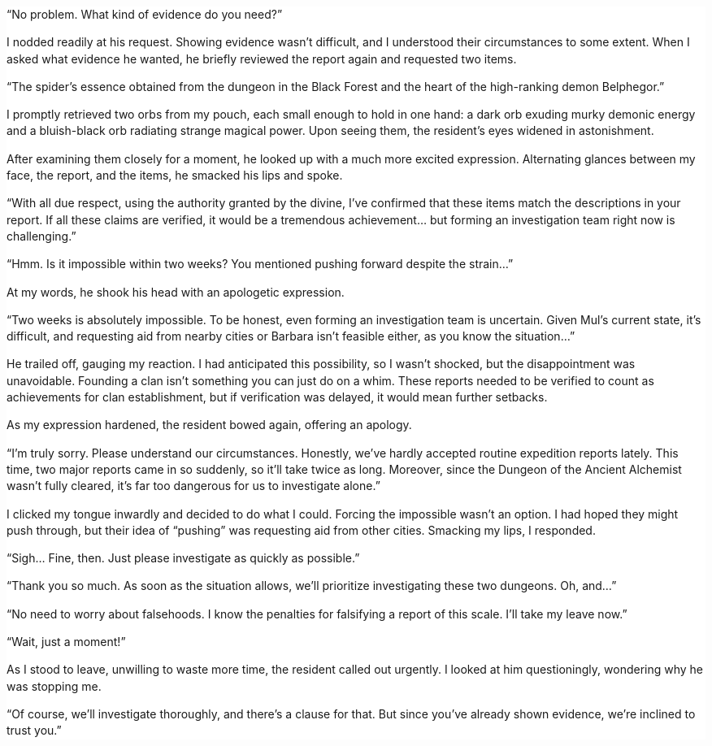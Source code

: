 “No problem. What kind of evidence do you need?”

I nodded readily at his request. Showing evidence wasn’t difficult, and I understood their circumstances to some extent. When I asked what evidence he wanted, he briefly reviewed the report again and requested two items.

“The spider’s essence obtained from the dungeon in the Black Forest and the heart of the high-ranking demon Belphegor.”

I promptly retrieved two orbs from my pouch, each small enough to hold in one hand: a dark orb exuding murky demonic energy and a bluish-black orb radiating strange magical power. Upon seeing them, the resident’s eyes widened in astonishment.

After examining them closely for a moment, he looked up with a much more excited expression. Alternating glances between my face, the report, and the items, he smacked his lips and spoke.

“With all due respect, using the authority granted by the divine, I’ve confirmed that these items match the descriptions in your report. If all these claims are verified, it would be a tremendous achievement… but forming an investigation team right now is challenging.”

“Hmm. Is it impossible within two weeks? You mentioned pushing forward despite the strain…”

At my words, he shook his head with an apologetic expression.

“Two weeks is absolutely impossible. To be honest, even forming an investigation team is uncertain. Given Mul’s current state, it’s difficult, and requesting aid from nearby cities or Barbara isn’t feasible either, as you know the situation…”

He trailed off, gauging my reaction. I had anticipated this possibility, so I wasn’t shocked, but the disappointment was unavoidable. Founding a clan isn’t something you can just do on a whim. These reports needed to be verified to count as achievements for clan establishment, but if verification was delayed, it would mean further setbacks.

As my expression hardened, the resident bowed again, offering an apology.

“I’m truly sorry. Please understand our circumstances. Honestly, we’ve hardly accepted routine expedition reports lately. This time, two major reports came in so suddenly, so it’ll take twice as long. Moreover, since the Dungeon of the Ancient Alchemist wasn’t fully cleared, it’s far too dangerous for us to investigate alone.”

I clicked my tongue inwardly and decided to do what I could. Forcing the impossible wasn’t an option. I had hoped they might push through, but their idea of “pushing” was requesting aid from other cities. Smacking my lips, I responded.

“Sigh… Fine, then. Just please investigate as quickly as possible.”

“Thank you so much. As soon as the situation allows, we’ll prioritize investigating these two dungeons. Oh, and…”

“No need to worry about falsehoods. I know the penalties for falsifying a report of this scale. I’ll take my leave now.”

“Wait, just a moment!”

As I stood to leave, unwilling to waste more time, the resident called out urgently. I looked at him questioningly, wondering why he was stopping me.

“Of course, we’ll investigate thoroughly, and there’s a clause for that. But since you’ve already shown evidence, we’re inclined to trust you.”
